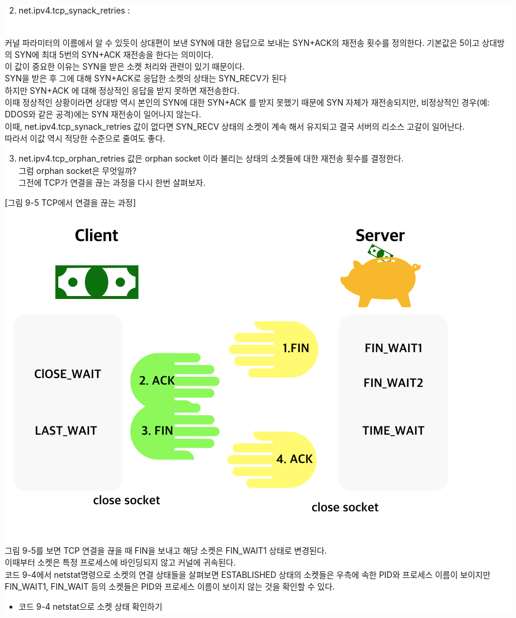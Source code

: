 2. net.ipv4.tcp_synack_retries : 
<br/>
 커널 파라미터의 이름에서 알 수 있듯이 상대편이 보낸 SYN에 대한 응답으로 보내는 SYN+ACK의 재전송 횟수를 정의한다. 기본값은 5이고 상대방의 SYN에 최대 5번의 SYN+ACK 재전송을 한다는 의미이다. <br/>
이 값이 중요한 이유는 SYN을 받은 소켓 처리와 관련이 있기 때문이다. <br/>
SYN을 받은 후 그에 대해 SYN+ACK로 응답한 소켓의 상태는 SYN_RECV가 된다 <br/>
하지만 SYN+ACK 에 대해 정상적인 응답을 받지 못하면 재전송한다. <br/>
이때 정상적인 상황이라면 상대방 역시 본인의 SYN에 대한 SYN+ACK 를 받지 못했기 때문에 SYN 자체가 재전송되지만, 비정상적인 경우(예: DDOS와 같은 공격)에는 SYN 재전송이 일어나지 않는다. <br/>
이때, net.ipv4.tcp_synack_retries 값이 없다면 SYN_RECV 상태의 소켓이 계속 해서 유지되고 결국 서버의 리소스 고갈이 일어난다. <br/>
따라서 이값 역시 적당한 수준으로 줄여도 좋다. <br/>

3. net.ipv4.tcp_orphan_retries 값은 orphan socket 이라 불리는 상태의 소켓들에 대한 재전송 횟수를 결정한다. <br/> 그럼 orphan socket은 무엇일까?<br/>
그전에 TCP가 연결을 끊는 과정을 다시 한번 살펴보자. <br/>

[그림 9-5 TCP에서 연결을 끊는 과정]
![TCP에서 연결을 끊는 과정](img/process_disconnect_in_TCP2.png)

<br/>
그림 9-5를 보면 TCP 연결을 끊을 때 FIN을 보내고 해당 소켓은 FIN_WAIT1 상태로 변경된다. <br/>
이때부터 소켓은 특정 프로세스에 바인딩되지 않고 커널에 귀속된다. <br/>
코드 9-4에서 netstat명령으로 소켓의 연결 상태들을 살펴보면 ESTABLISHED 상태의 소켓들은 우측에 속한 PID와 프로세스 이름이 보이지만 FIN_WAIT1, FIN_WAIT 등의 소켓들은 PID와 프로세스 이름이 보이지 않는 것을 확인할 수 있다. <br/>

* 코드 9-4 netstat으로 소켓 상태 확인하기
